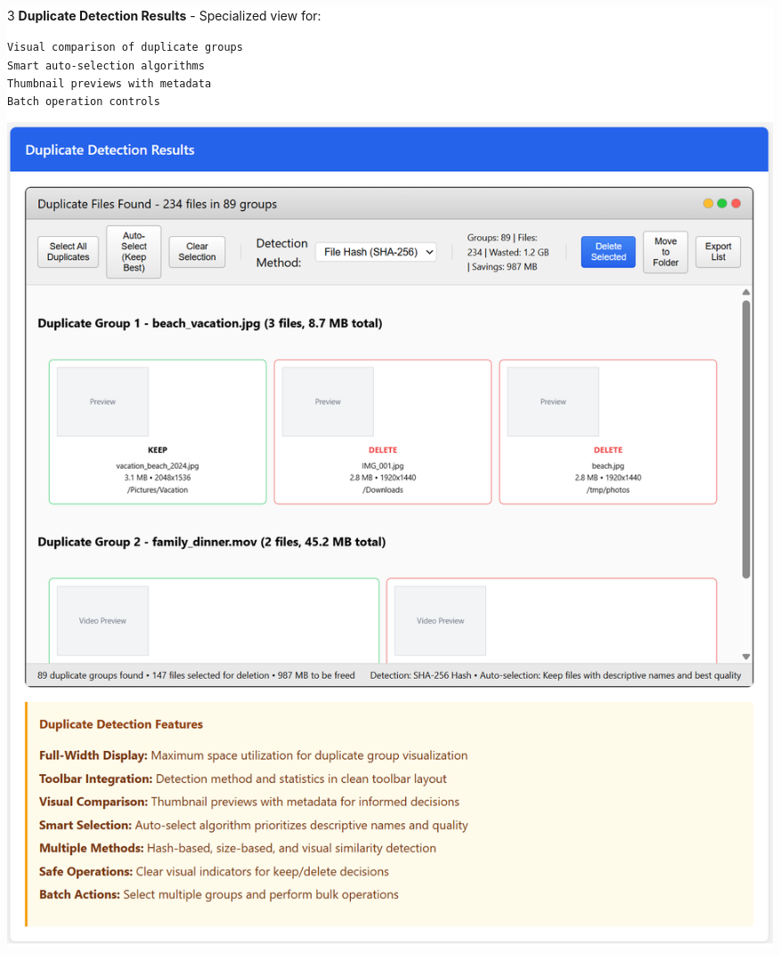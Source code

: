 3 **Duplicate Detection Results** - Specialized view for:

    Visual comparison of duplicate groups
    Smart auto-selection algorithms
    Thumbnail previews with metadata
    Batch operation controls

![3_duplicate_detection_results](docs/images/3_duplicate_detection_results.png)
